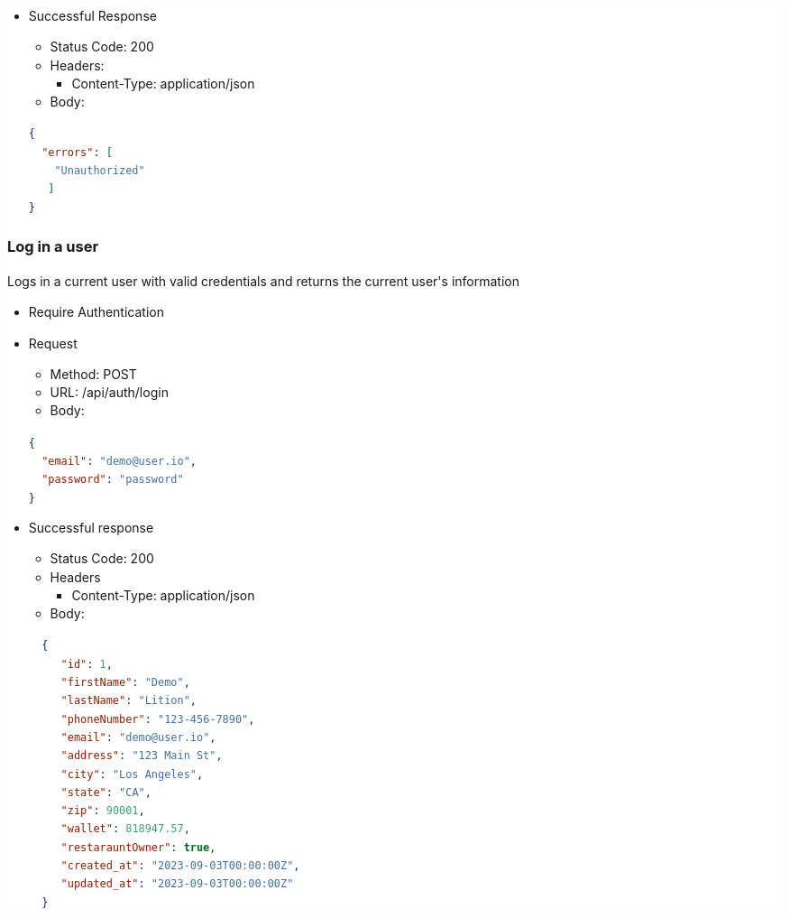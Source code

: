 * Successful Response
  * Status Code: 200
  * Headers:
    * Content-Type: application/json
  * Body:

  ```json
  {
    "errors": [
      "Unauthorized"
     ]
  }
  ```


### Log in a user

Logs in a current user with valid credentials and returns the current user's information

* Require Authentication
* Request
  * Method: POST
  * URL: /api/auth/login
  * Body:

  ```json
  {
    "email": "demo@user.io",
    "password": "password"
  }
  ```

* Successful response
  * Status Code: 200
  * Headers
    * Content-Type: application/json
  * Body:

  ```json
    {
       "id": 1,
       "firstName": "Demo",
       "lastName": "Lition",
       "phoneNumber": "123-456-7890",
       "email": "demo@user.io",
       "address": "123 Main St",
       "city": "Los Angeles",
       "state": "CA",
       "zip": 90001,
       "wallet": 818947.57,
       "restarauntOwner": true,
       "created_at": "2023-09-03T00:00:00Z",
       "updated_at": "2023-09-03T00:00:00Z"
    }
  ```
